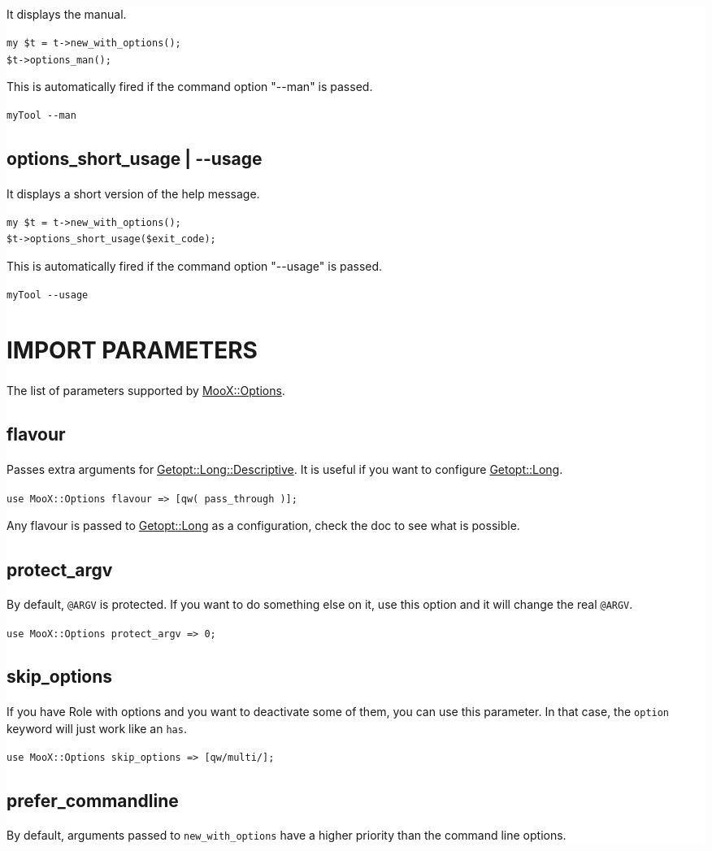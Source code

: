 It displays the manual.

    my $t = t->new_with_options();
    $t->options_man();

This is automatically fired if the command option "--man" is passed.

    myTool --man

## options\_short\_usage | --usage

It displays a short version of the help message.

    my $t = t->new_with_options();
    $t->options_short_usage($exit_code);

This is automatically fired if the command option "--usage" is passed.

    myTool --usage

# IMPORT PARAMETERS

The list of parameters supported by [MooX::Options](https://metacpan.org/pod/MooX::Options).

## flavour

Passes extra arguments for [Getopt::Long::Descriptive](https://metacpan.org/pod/Getopt::Long::Descriptive). It is useful if you
want to configure [Getopt::Long](https://metacpan.org/pod/Getopt::Long).

    use MooX::Options flavour => [qw( pass_through )];

Any flavour is passed to [Getopt::Long](https://metacpan.org/pod/Getopt::Long) as a configuration, check the doc to see what is possible.

## protect\_argv

By default, `@ARGV` is protected. If you want to do something else on it, use this option and it will change the real `@ARGV`.

    use MooX::Options protect_argv => 0;

## skip\_options

If you have Role with options and you want to deactivate some of them, you can use this parameter.
In that case, the `option` keyword will just work like an `has`.

    use MooX::Options skip_options => [qw/multi/];

## prefer\_commandline

By default, arguments passed to `new_with_options` have a higher priority than the command line options.
